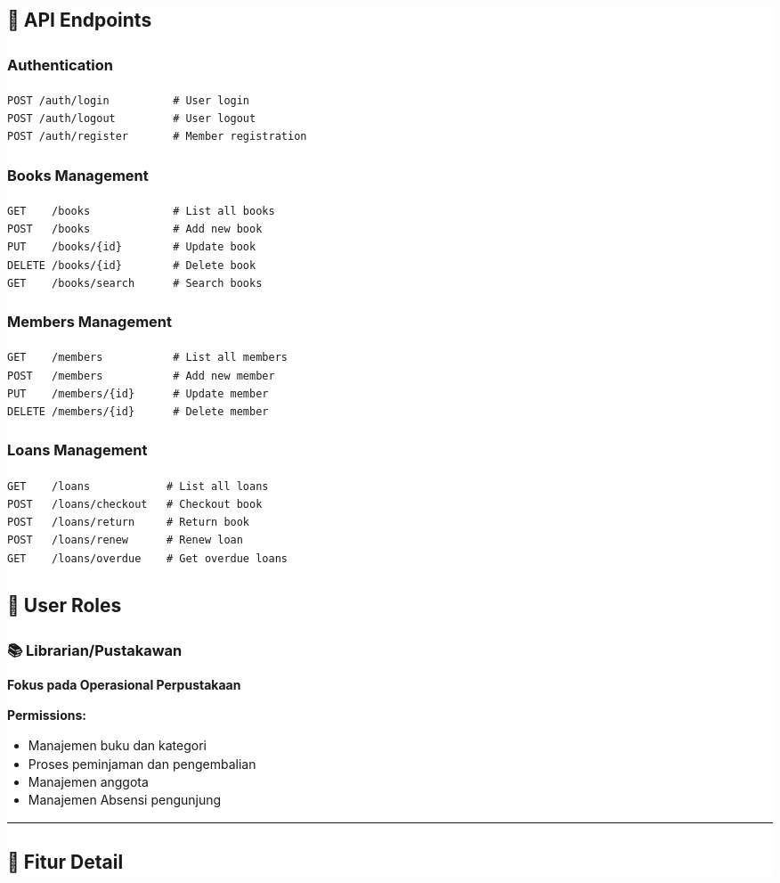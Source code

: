 ## 🔗 API Endpoints

### Authentication
```
POST /auth/login          # User login
POST /auth/logout         # User logout
POST /auth/register       # Member registration
```

### Books Management
```
GET    /books             # List all books
POST   /books             # Add new book
PUT    /books/{id}        # Update book
DELETE /books/{id}        # Delete book
GET    /books/search      # Search books
```

### Members Management
```
GET    /members           # List all members
POST   /members           # Add new member
PUT    /members/{id}      # Update member
DELETE /members/{id}      # Delete member
```

### Loans Management
```
GET    /loans            # List all loans
POST   /loans/checkout   # Checkout book
POST   /loans/return     # Return book
POST   /loans/renew      # Renew loan
GET    /loans/overdue    # Get overdue loans
```

## 👤 User Roles

### 📚 Librarian/Pustakawan
**Fokus pada Operasional Perpustakaan**

**Permissions:**
- Manajemen buku dan kategori
- Proses peminjaman dan pengembalian
- Manajemen anggota
- Manajemen Absensi pengunjung

---

## 🎨 Fitur Detail
